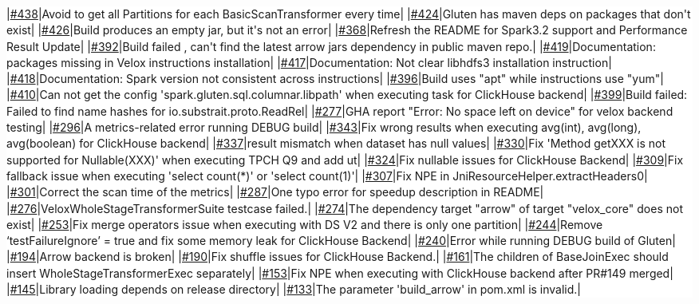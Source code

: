 |[#438](https://github.com/oap-project/gluten/issues/438)|Avoid to get all Partitions for each BasicScanTransformer every time|
|[#424](https://github.com/oap-project/gluten/issues/424)|Gluten has maven deps on packages that don't exist|
|[#426](https://github.com/oap-project/gluten/issues/426)|Build produces an empty jar, but it's not an error|
|[#368](https://github.com/oap-project/gluten/issues/368)|Refresh the README for Spark3.2 support and Performance Result Update|
|[#392](https://github.com/oap-project/gluten/issues/392)|Build failed , can't find the latest arrow jars dependency in public maven repo.|
|[#419](https://github.com/oap-project/gluten/issues/419)|Documentation: packages missing in Velox instructions installation|
|[#417](https://github.com/oap-project/gluten/issues/417)|Documentation: Not clear libhdfs3 installation instruction|
|[#418](https://github.com/oap-project/gluten/issues/418)|Documentation: Spark version not consistent across instructions|
|[#396](https://github.com/oap-project/gluten/issues/396)|Build uses "apt" while instructions use "yum"|
|[#410](https://github.com/oap-project/gluten/issues/410)|Can not get the config 'spark.gluten.sql.columnar.libpath' when executing task for ClickHouse backend|
|[#399](https://github.com/oap-project/gluten/issues/399)|Build failed: Failed to find name hashes for io.substrait.proto.ReadRel|
|[#277](https://github.com/oap-project/gluten/issues/277)|GHA report "Error: No space left on device" for velox backend testing|
|[#296](https://github.com/oap-project/gluten/issues/296)|A metrics-related error running DEBUG build|
|[#343](https://github.com/oap-project/gluten/issues/343)|Fix wrong results when executing avg(int), avg(long), avg(boolean) for ClickHouse backend|
|[#337](https://github.com/oap-project/gluten/issues/337)|result mismatch when dataset has null values|
|[#330](https://github.com/oap-project/gluten/issues/330)|Fix 'Method getXXX is not supported for Nullable(XXX)' when executing TPCH Q9 and add ut|
|[#324](https://github.com/oap-project/gluten/issues/324)|Fix nullable issues for ClickHouse Backend|
|[#309](https://github.com/oap-project/gluten/issues/309)|Fix fallback issue when executing 'select count(*)' or 'select count(1)'|
|[#307](https://github.com/oap-project/gluten/issues/307)|Fix NPE in JniResourceHelper.extractHeaders0|
|[#301](https://github.com/oap-project/gluten/issues/301)|Correct the scan time of the metrics|
|[#287](https://github.com/oap-project/gluten/issues/287)|One typo error for speedup description in README|
|[#276](https://github.com/oap-project/gluten/issues/276)|VeloxWholeStageTransformerSuite testcase failed.|
|[#274](https://github.com/oap-project/gluten/issues/274)|The dependency target "arrow" of target "velox_core" does not exist|
|[#253](https://github.com/oap-project/gluten/issues/253)|Fix merge operators issue when executing with DS V2 and there is only one partition|
|[#244](https://github.com/oap-project/gluten/issues/244)|Remove ‘testFailureIgnore’ = true and fix some memory leak for ClickHouse Backend|
|[#240](https://github.com/oap-project/gluten/issues/240)|Error while running DEBUG build of Gluten|
|[#194](https://github.com/oap-project/gluten/issues/194)|Arrow backend is broken|
|[#190](https://github.com/oap-project/gluten/issues/190)|Fix shuffle issues for ClickHouse Backend.|
|[#161](https://github.com/oap-project/gluten/issues/161)|The children of BaseJoinExec should insert WholeStageTransformerExec separately|
|[#153](https://github.com/oap-project/gluten/issues/153)|Fix NPE when executing with ClickHouse backend after PR#149 merged|
|[#145](https://github.com/oap-project/gluten/issues/145)|Library loading depends on release directory|
|[#133](https://github.com/oap-project/gluten/issues/133)|The parameter 'build_arrow' in pom.xml is invalid.|

